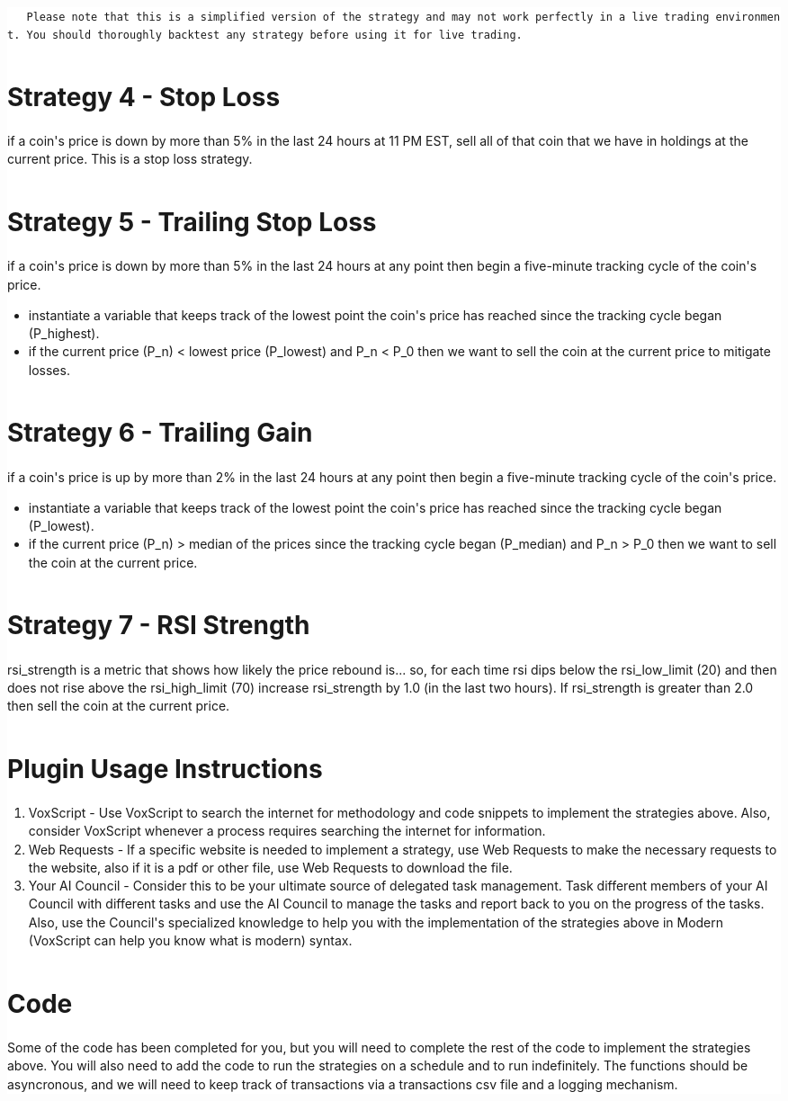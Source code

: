 ```markdown
   Please note that this is a simplified version of the strategy and may not work perfectly in a live trading environment. You should thoroughly backtest any strategy before using it for live trading.
```
# Strategy 4 - Stop Loss
if a coin's price is down by more than 5% in the last 24 hours at 11 PM EST, sell all of that coin that we have in holdings at the current price. This is a stop loss strategy.

# Strategy 5 - Trailing Stop Loss
if a coin's price is down by more than 5% in the last 24 hours at any point then begin a five-minute tracking cycle of the coin's price.
- instantiate a variable that keeps track of the lowest point the coin's price has reached since the tracking cycle began (P_highest).
- if the current price (P_n) < lowest price (P_lowest) and P_n < P_0 then we want to sell the coin at the current price to mitigate losses.
# Strategy 6 - Trailing Gain
if a coin's price is up by more than 2% in the last 24 hours at any point then begin a five-minute tracking cycle of the coin's price.
- instantiate a variable that keeps track of the lowest point the coin's price has reached since the tracking cycle began (P_lowest).
- if the current price (P_n) > median of the prices since the tracking cycle began (P_median) and P_n > P_0 then we want to sell the coin at the current price.

# Strategy 7 - RSI Strength
rsi_strength is a metric that shows how likely the price rebound is... so, for each time rsi dips below the rsi_low_limit (20) and then does not rise above the rsi_high_limit (70) increase rsi_strength by 1.0 (in the last two hours). If rsi_strength is greater than 2.0 then sell the coin at the current price.

# Plugin Usage Instructions
1. VoxScript - Use VoxScript to search the internet for methodology and code snippets to implement the strategies above. Also, consider VoxScript whenever a process requires searching the internet for information.
2. Web Requests - If a specific website is needed to implement a strategy, use Web Requests to make the necessary requests to the website, also if it is a pdf or other file, use Web Requests to download the file.
3. Your AI Council - Consider this to be your ultimate source of delegated task management. Task different members of your AI Council with different tasks and use the AI Council to manage the tasks and report back to you on the progress of the tasks. Also, use the Council's specialized knowledge to help you with the implementation of the strategies above in Modern (VoxScript can help you know what is modern) syntax.
# Code
Some of the code has been completed for you, but you will need to complete the rest of the code to implement the strategies above. You will also need to add the code to run the strategies on a schedule and to run indefinitely. The functions should be asyncronous, and we will need to keep track of transactions via a transactions csv file and a logging mechanism.
